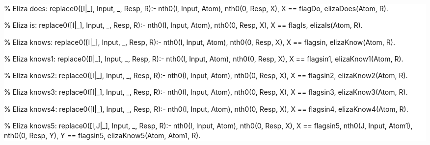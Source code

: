 % Eliza does:
replace0([I|_], Input, _, Resp, R):-
	nth0(I, Input, Atom),
	nth0(0, Resp, X),
	X == flagDo,
	elizaDoes(Atom, R).

% Eliza is:
replace0([I|_], Input, _, Resp, R):-
	nth0(I, Input, Atom),
	nth0(0, Resp, X),
	X == flagIs,
	elizaIs(Atom, R).

% Eliza knows:
replace0([I|_], Input, _, Resp, R):-
	nth0(I, Input, Atom),
	nth0(0, Resp, X),
	X == flagsin,
	elizaKnow(Atom, R).

% Eliza knows1:
replace0([I|_], Input, _, Resp, R):-
	nth0(I, Input, Atom),
	nth0(0, Resp, X),
	X == flagsin1,
	elizaKnow1(Atom, R).

% Eliza knows2:
replace0([I|_], Input, _, Resp, R):-
	nth0(I, Input, Atom),
	nth0(0, Resp, X),
	X == flagsin2,
	elizaKnow2(Atom, R).

% Eliza knows3:
replace0([I|_], Input, _, Resp, R):-
	nth0(I, Input, Atom),
	nth0(0, Resp, X),
	X == flagsin3,
	elizaKnow3(Atom, R).

% Eliza knows4:
replace0([I|_], Input, _, Resp, R):-
	nth0(I, Input, Atom),
	nth0(0, Resp, X),
	X == flagsin4,
	elizaKnow4(Atom, R).

% Eliza knows5:
replace0([I,J|_], Input, _, Resp, R):-
    nth0(I, Input, Atom),
    nth0(0, Resp, X),
    X == flagsin5,
    nth0(J, Input, Atom1),
    nth0(0, Resp, Y),
    Y == flagsin5,
    elizaKnow5(Atom, Atom1, R).
